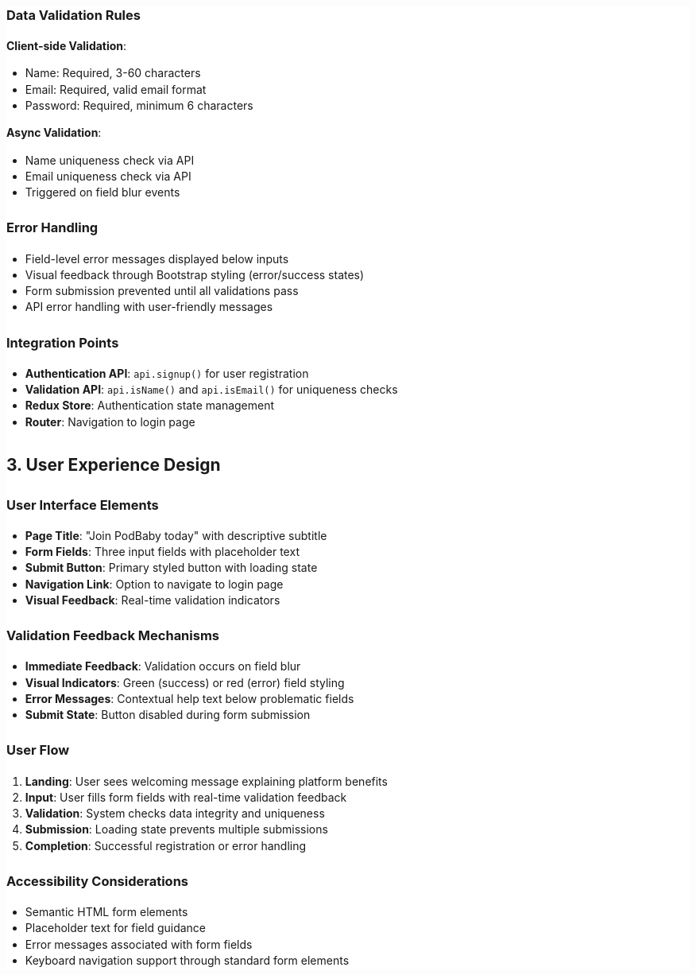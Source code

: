 ### Data Validation Rules
**Client-side Validation**:
- Name: Required, 3-60 characters
- Email: Required, valid email format
- Password: Required, minimum 6 characters

**Async Validation**:
- Name uniqueness check via API
- Email uniqueness check via API
- Triggered on field blur events

### Error Handling
- Field-level error messages displayed below inputs
- Visual feedback through Bootstrap styling (error/success states)
- Form submission prevented until all validations pass
- API error handling with user-friendly messages

### Integration Points
- **Authentication API**: `api.signup()` for user registration
- **Validation API**: `api.isName()` and `api.isEmail()` for uniqueness checks
- **Redux Store**: Authentication state management
- **Router**: Navigation to login page

## 3. User Experience Design

### User Interface Elements
- **Page Title**: "Join PodBaby today" with descriptive subtitle
- **Form Fields**: Three input fields with placeholder text
- **Submit Button**: Primary styled button with loading state
- **Navigation Link**: Option to navigate to login page
- **Visual Feedback**: Real-time validation indicators

### Validation Feedback Mechanisms
- **Immediate Feedback**: Validation occurs on field blur
- **Visual Indicators**: Green (success) or red (error) field styling
- **Error Messages**: Contextual help text below problematic fields
- **Submit State**: Button disabled during form submission

### User Flow
1. **Landing**: User sees welcoming message explaining platform benefits
2. **Input**: User fills form fields with real-time validation feedback
3. **Validation**: System checks data integrity and uniqueness
4. **Submission**: Loading state prevents multiple submissions
5. **Completion**: Successful registration or error handling

### Accessibility Considerations
- Semantic HTML form elements
- Placeholder text for field guidance
- Error messages associated with form fields
- Keyboard navigation support through standard form elements
